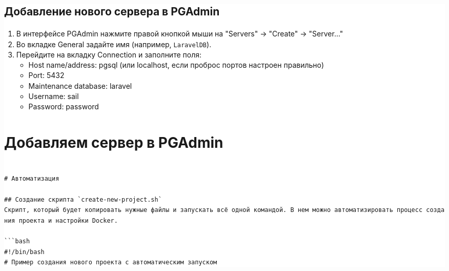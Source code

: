 ## Добавление нового сервера в PGAdmin
1. В интерфейсе PGAdmin нажмите правой кнопкой мыши на "Servers" → "Create" → "Server..."
2. Во вкладке General задайте имя (например, `LaravelDB`).
3. Перейдите на вкладку Connection и заполните поля:
    - Host name/address: pgsql (или localhost, если проброс портов настроен правильно)
    - Port: 5432
    - Maintenance database: laravel
    - Username: sail
    - Password: password
# Добавляем сервер в PGAdmin
```

# Автоматизация

## Создание скрипта `create-new-project.sh`
Скрипт, который будет копировать нужные файлы и запускать всё одной командой. В нем можно автоматизировать процесс создания проекта и настройки Docker.

```bash
#!/bin/bash
# Пример создания нового проекта с автоматическим запуском
```
